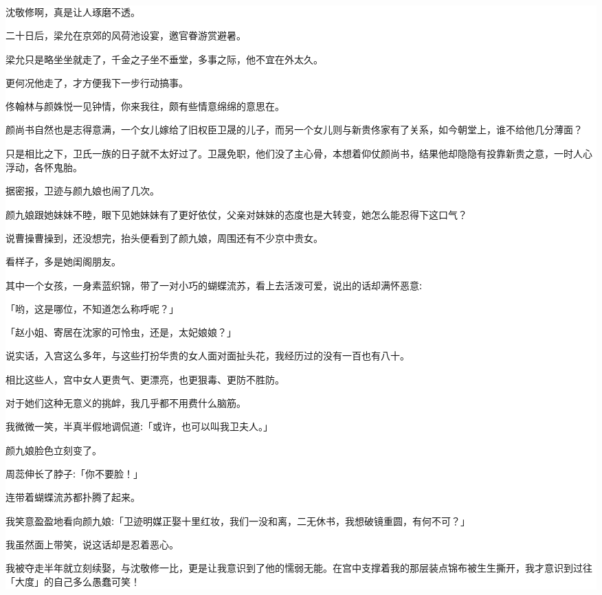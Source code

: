 
沈敬修啊，真是让人琢磨不透。


二十日后，梁允在京郊的风荷池设宴，邀官眷游赏避暑。


梁允只是略坐坐就走了，千金之子坐不垂堂，多事之际，他不宜在外太久。


更何况他走了，才方便我下一步行动搞事。


佟翰林与颜姝悦一见钟情，你来我往，颇有些情意绵绵的意思在。


颜尚书自然也是志得意满，一个女儿嫁给了旧权臣卫晟的儿子，而另一个女儿则与新贵佟家有了关系，如今朝堂上，谁不给他几分薄面？


只是相比之下，卫氏一族的日子就不太好过了。卫晟免职，他们没了主心骨，本想着仰仗颜尚书，结果他却隐隐有投靠新贵之意，一时人心浮动，各怀鬼胎。


据密报，卫迹与颜九娘也闹了几次。


颜九娘跟她妹妹不睦，眼下见她妹妹有了更好依仗，父亲对妹妹的态度也是大转变，她怎么能忍得下这口气？


说曹操曹操到，还没想完，抬头便看到了颜九娘，周围还有不少京中贵女。


看样子，多是她闺阁朋友。


其中一个女孩，一身素蓝织锦，带了一对小巧的蝴蝶流苏，看上去活泼可爱，说出的话却满怀恶意:


「哟，这是哪位，不知道怎么称呼呢？」


「赵小姐、寄居在沈家的可怜虫，还是，太妃娘娘？」


说实话，入宫这么多年，与这些打扮华贵的女人面对面扯头花，我经历过的没有一百也有八十。


相比这些人，宫中女人更贵气、更漂亮，也更狠毒、更防不胜防。


对于她们这种无意义的挑衅，我几乎都不用费什么脑筋。


我微微一笑，半真半假地调侃道:「或许，也可以叫我卫夫人。」


颜九娘脸色立刻变了。


周蕊伸长了脖子:「你不要脸！」


连带着蝴蝶流苏都扑腾了起来。


我笑意盈盈地看向颜九娘:「卫迹明媒正娶十里红妆，我们一没和离，二无休书，我想破镜重圆，有何不可？」


我虽然面上带笑，说这话却是忍着恶心。


我被夺走半年就立刻续娶，与沈敬修一比，更是让我意识到了他的懦弱无能。在宫中支撑着我的那层装点锦布被生生撕开，我才意识到过往「大度」的自己多么愚蠢可笑！

